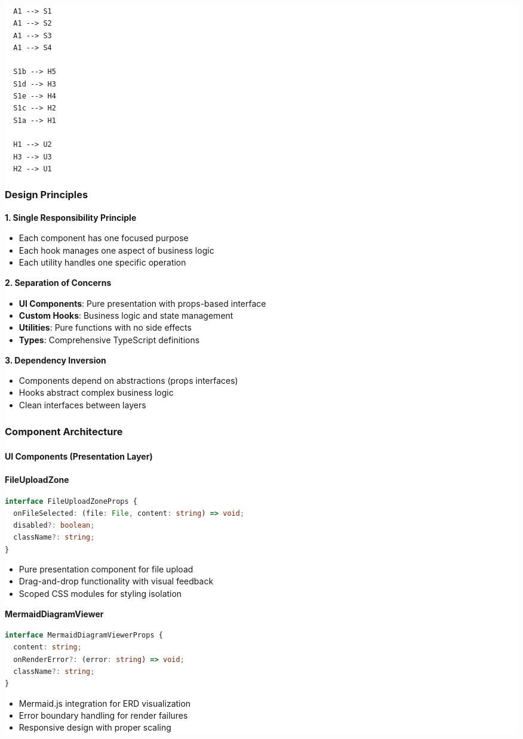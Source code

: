 ```mermaid
  A1 --> S1
  A1 --> S2
  A1 --> S3
  A1 --> S4

  S1b --> H5
  S1d --> H3
  S1e --> H4
  S1c --> H2
  S1a --> H1

  H1 --> U2
  H3 --> U3
  H2 --> U1
```

### Design Principles

**1. Single Responsibility Principle**
- Each component has one focused purpose
- Each hook manages one aspect of business logic
- Each utility handles one specific operation

**2. Separation of Concerns**
- **UI Components**: Pure presentation with props-based interface
- **Custom Hooks**: Business logic and state management
- **Utilities**: Pure functions with no side effects
- **Types**: Comprehensive TypeScript definitions

**3. Dependency Inversion**
- Components depend on abstractions (props interfaces)
- Hooks abstract complex business logic
- Clean interfaces between layers

### Component Architecture

#### UI Components (Presentation Layer)

**FileUploadZone**
```typescript
interface FileUploadZoneProps {
  onFileSelected: (file: File, content: string) => void;
  disabled?: boolean;
  className?: string;
}
```
- Pure presentation component for file upload
- Drag-and-drop functionality with visual feedback
- Scoped CSS modules for styling isolation

**MermaidDiagramViewer**
```typescript
interface MermaidDiagramViewerProps {
  content: string;
  onRenderError?: (error: string) => void;
  className?: string;
}
```
- Mermaid.js integration for ERD visualization
- Error boundary handling for render failures
- Responsive design with proper scaling
